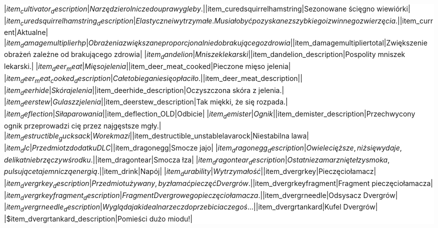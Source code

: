 |$item_cultivator_description|Narzędzie rolnicze do uprawy gleby.|
|$item_curedsquirrelhamstring|Sezonowane ścięgno wiewiórki|
|$item_curedsquirrelhamstring_description|Elastyczne i wytrzymałe. Musiało być pozyskane z szybkiego i zwinnego zwierzęcia.|
|$item_current|Aktualne|
|$item_damagemultiplierhp|Obrażenia zwiększane proporcjonalnie do brakującego zdrowia|
|$item_damagemultipliertotal|Zwiększenie obrażeń zależne od brakującego zdrowia|
|$item_dandelion|Mniszek lekarski|
|$item_dandelion_description|Pospolity mniszek lekarski.|
|$item_deer_meat|Mięso jelenia|
|$item_deer_meat_cooked|Pieczone mięso jelenia|
|$item_deer_meat_cooked_description|Całe to bieganie się opłaciło.|
|$item_deer_meat_description||
|$item_deerhide|Skóra jelenia|
|$item_deerhide_description|Oczyszczona skóra z jelenia.|
|$item_deerstew|Gulasz z jelenia|
|$item_deerstew_description|Tak miękki, że się rozpada.|
|$item_deflection|Siła parowania|
|$item_deflection_OLD|Odbicie|
|$item_demister|Ognik|
|$item_demister_description|Przechwycony ognik przeprowadzi cię przez najgęstsze mgły.|
|$item_destructible_gucksack|Worek mazi|
|$item_destructible_unstablelavarock|Niestabilna lawa|
|$item_dlc|Przedmiot z dodatku DLC|
|$item_dragonegg|Smocze jajo|
|$item_dragonegg_description|O wiele cięższe, niż się wydaje, delikatnie brzęczy w środku.|
|$item_dragontear|Smocza łza|
|$item_dragontear_description|Ostatnie zamarznięte łzy smoka, pulsujące tajemniczą energią.|
|$item_drink|Napój|
|$item_durability|Wytrzymałość|
|$item_dvergrkey|Pieczęciołamacz|
|$item_dvergrkey_description|Przedmiot używany, by złamać pieczęć Dvergrów.|
|$item_dvergrkeyfragment|Fragment pieczęciołamacza|
|$item_dvergrkeyfragment_description|Fragment Dvergrowego pieczęciołamacza.|
|$item_dvergrneedle|Odsysacz Dvergrów|
|$item_dvergrneedle_description|Wygląda jak idealna rzecz do przebicia czegoś...|
|$item_dvergrtankard|Kufel Dvergrów|
|$item_dvergrtankard_description|Pomieści dużo miodu!|